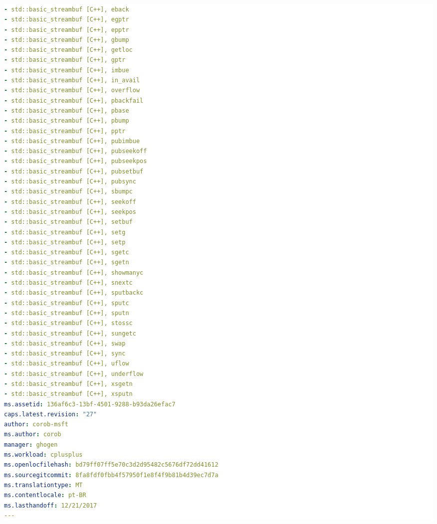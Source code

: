 ```yaml
- std::basic_streambuf [C++], eback
- std::basic_streambuf [C++], egptr
- std::basic_streambuf [C++], epptr
- std::basic_streambuf [C++], gbump
- std::basic_streambuf [C++], getloc
- std::basic_streambuf [C++], gptr
- std::basic_streambuf [C++], imbue
- std::basic_streambuf [C++], in_avail
- std::basic_streambuf [C++], overflow
- std::basic_streambuf [C++], pbackfail
- std::basic_streambuf [C++], pbase
- std::basic_streambuf [C++], pbump
- std::basic_streambuf [C++], pptr
- std::basic_streambuf [C++], pubimbue
- std::basic_streambuf [C++], pubseekoff
- std::basic_streambuf [C++], pubseekpos
- std::basic_streambuf [C++], pubsetbuf
- std::basic_streambuf [C++], pubsync
- std::basic_streambuf [C++], sbumpc
- std::basic_streambuf [C++], seekoff
- std::basic_streambuf [C++], seekpos
- std::basic_streambuf [C++], setbuf
- std::basic_streambuf [C++], setg
- std::basic_streambuf [C++], setp
- std::basic_streambuf [C++], sgetc
- std::basic_streambuf [C++], sgetn
- std::basic_streambuf [C++], showmanyc
- std::basic_streambuf [C++], snextc
- std::basic_streambuf [C++], sputbackc
- std::basic_streambuf [C++], sputc
- std::basic_streambuf [C++], sputn
- std::basic_streambuf [C++], stossc
- std::basic_streambuf [C++], sungetc
- std::basic_streambuf [C++], swap
- std::basic_streambuf [C++], sync
- std::basic_streambuf [C++], uflow
- std::basic_streambuf [C++], underflow
- std::basic_streambuf [C++], xsgetn
- std::basic_streambuf [C++], xsputn
ms.assetid: 136af6c3-13bf-4501-9288-b93da26efac7
caps.latest.revision: "27"
author: corob-msft
ms.author: corob
manager: ghogen
ms.workload: cplusplus
ms.openlocfilehash: bd79ff07ff5e70c3d2d95482c5676df72dd41612
ms.sourcegitcommit: 8fa8fdf0fbb4f57950f1e8f4f9b81b4d39ec7d7a
ms.translationtype: MT
ms.contentlocale: pt-BR
ms.lasthandoff: 12/21/2017
---
```
